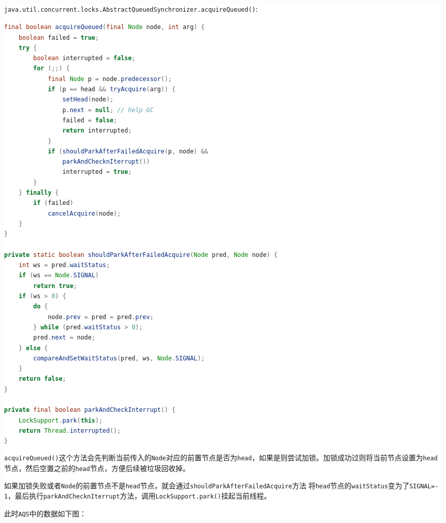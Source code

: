 `java.util.concurrent.locks.AbstractQueuedSynchronizer.acquireQueued()`:

```java
final boolean acquireQueued(final Node node, int arg) {
    boolean failed = true;
    try {
        boolean interrupted = false;
        for (;;) {
            final Node p = node.predecessor();
            if (p == head && tryAcquire(arg)) {
                setHead(node);
                p.next = null; // help GC
                failed = false;
                return interrupted;
            }
            if (shouldParkAfterFailedAcquire(p, node) &&
                parkAndChecknIterrupt())
                interrupted = true;
        }
    } finally {
        if (failed)
            cancelAcquire(node);
    }
}

private static boolean shouldParkAfterFailedAcquire(Node pred, Node node) {
    int ws = pred.waitStatus;
    if (ws == Node.SIGNAL)
        return true;
    if (ws > 0) {
        do {
            node.prev = pred = pred.prev;
        } while (pred.waitStatus > 0);
        pred.next = node;
    } else {
        compareAndSetWaitStatus(pred, ws, Node.SIGNAL);
    }
    return false;
}

private final boolean parkAndCheckInterrupt() {
    LockSupport.park(this);
    return Thread.interrupted();
}
```

`acquireQueued()`这个方法会先判断当前传入的`Node`对应的前置节点是否为`head`，如果是则尝试加锁。加锁成功过则将当前节点设置为`head`节点，然后空置之前的`head`节点，方便后续被垃圾回收掉。

如果加锁失败或者`Node`的前置节点不是`head`节点，就会通过`shouldParkAfterFailedAcquire`方法
将`head`节点的`waitStatus`变为了`SIGNAL=-1`，最后执行`parkAndChecknIterrupt`方法，调用`LockSupport.park()`挂起当前线程。

此时`AQS`中的数据如下图：
